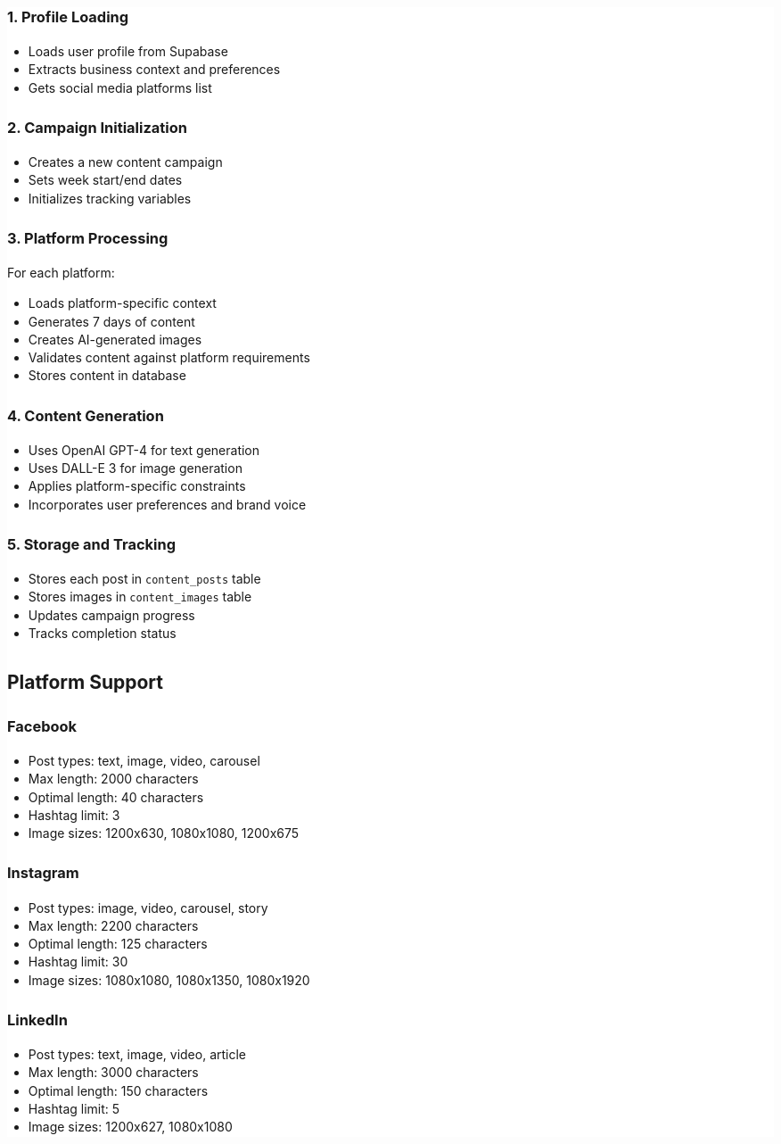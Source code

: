 ### 1. Profile Loading
- Loads user profile from Supabase
- Extracts business context and preferences
- Gets social media platforms list

### 2. Campaign Initialization
- Creates a new content campaign
- Sets week start/end dates
- Initializes tracking variables

### 3. Platform Processing
For each platform:
- Loads platform-specific context
- Generates 7 days of content
- Creates AI-generated images
- Validates content against platform requirements
- Stores content in database

### 4. Content Generation
- Uses OpenAI GPT-4 for text generation
- Uses DALL-E 3 for image generation
- Applies platform-specific constraints
- Incorporates user preferences and brand voice

### 5. Storage and Tracking
- Stores each post in `content_posts` table
- Stores images in `content_images` table
- Updates campaign progress
- Tracks completion status

## Platform Support

### Facebook
- Post types: text, image, video, carousel
- Max length: 2000 characters
- Optimal length: 40 characters
- Hashtag limit: 3
- Image sizes: 1200x630, 1080x1080, 1200x675

### Instagram
- Post types: image, video, carousel, story
- Max length: 2200 characters
- Optimal length: 125 characters
- Hashtag limit: 30
- Image sizes: 1080x1080, 1080x1350, 1080x1920

### LinkedIn
- Post types: text, image, video, article
- Max length: 3000 characters
- Optimal length: 150 characters
- Hashtag limit: 5
- Image sizes: 1200x627, 1080x1080
